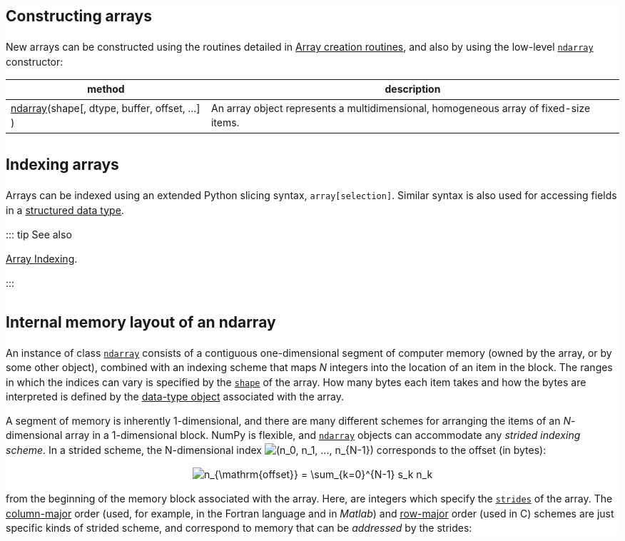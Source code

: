 ## Constructing arrays

New arrays can be constructed using the routines detailed in
[Array creation routines](routines.array-creation.html#routines-array-creation), and also by using the low-level
[``ndarray``](generated/numpy.ndarray.html#numpy.ndarray) constructor:

method | description
---|---
[ndarray](generated/numpy.ndarray.html#numpy.ndarray)(shape[, dtype, buffer, offset, …]) | An array object represents a multidimensional, homogeneous array of fixed-size items.


## Indexing arrays

Arrays can be indexed using an extended Python slicing syntax,
``array[selection]``.  Similar syntax is also used for accessing
fields in a [structured data type](https://numpy.org/devdocs/glossary.html#term-structured-data-type).

::: tip See also

[Array Indexing](arrays.indexing.html#arrays-indexing).

:::

## Internal memory layout of an ndarray

An instance of class [``ndarray``](generated/numpy.ndarray.html#numpy.ndarray) consists of a contiguous
one-dimensional segment of computer memory (owned by the array, or by
some other object), combined with an indexing scheme that maps *N*
integers into the location of an item in the block.  The ranges in
which the indices can vary is specified by the [``shape``](generated/numpy.ndarray.shape.html#numpy.ndarray.shape) of the array. How many bytes each item takes and how
the bytes are interpreted is defined by the [data-type object](arrays.dtypes.html#arrays-dtypes) associated with the array.

A segment of memory is inherently 1-dimensional, and there are many
different schemes for arranging the items of an *N*-dimensional array
in a 1-dimensional block. NumPy is flexible, and [``ndarray``](generated/numpy.ndarray.html#numpy.ndarray)
objects can accommodate any *strided indexing scheme*. In a strided
scheme, the N-dimensional index <img class="math" src="/static/images/math/edb5f8b6064d0edc2bc57a1714249e0eae1a33e3.svg" alt="(n_0, n_1, ..., n_{N-1})"/> corresponds to the offset (in bytes):

<center>
<img src="/static/images/math/1388948b609ce9a1d9ae0380d361628d6b385812.svg" alt="n_{\mathrm{offset}} = \sum_{k=0}^{N-1} s_k n_k"/>
</center>

from the beginning of the memory block associated with the
array. Here,  are integers which specify the [``strides``](generated/numpy.ndarray.strides.html#numpy.ndarray.strides) of the array. The [column-major](https://numpy.org/devdocs/glossary.html#term-column-major) order (used,
for example, in the Fortran language and in *Matlab*) and
[row-major](https://numpy.org/devdocs/glossary.html#term-row-major) order (used in C) schemes are just specific kinds of
strided scheme, and correspond to memory that can be *addressed* by the strides:
